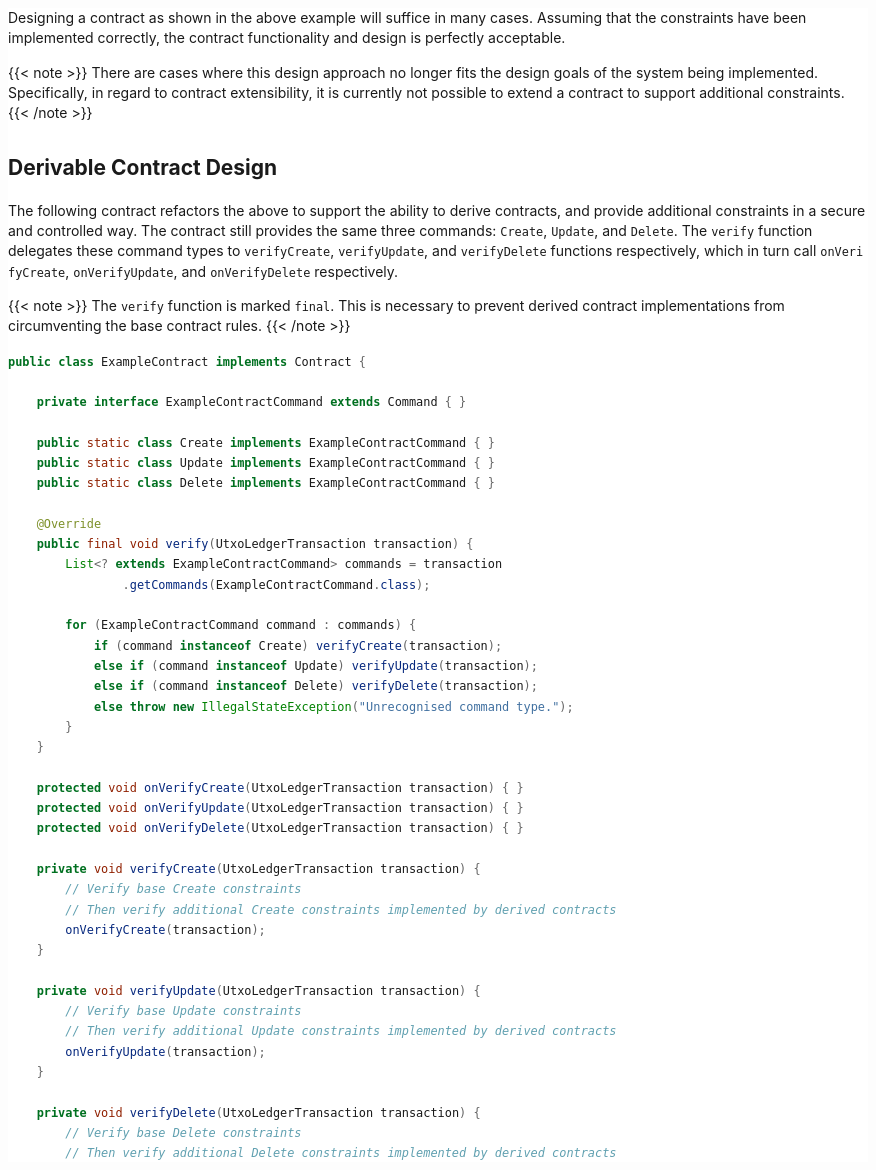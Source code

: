 Designing a contract as shown in the above example will suffice in many cases. Assuming that the constraints have been implemented correctly, the contract functionality and design is perfectly acceptable.

{{< note >}}
There are cases where this design approach no longer fits the design goals of the system being implemented. Specifically, in regard to contract extensibility, it is currently not possible to extend a contract to support additional constraints.
{{< /note >}}

## Derivable Contract Design

The following contract refactors the above to support the ability to derive contracts, and provide additional constraints in a secure and controlled way.
The contract still provides the same three commands: `Create`, `Update`, and `Delete`. The `verify` function delegates these command types to `verifyCreate`, `verifyUpdate`, and `verifyDelete` functions respectively, which in turn call `onVerifyCreate`, `onVerifyUpdate`, and `onVerifyDelete` respectively.

{{< note >}}
The `verify` function is marked `final`. This is necessary to prevent derived contract implementations from circumventing the base contract rules.
{{< /note >}}

```java
public class ExampleContract implements Contract {

    private interface ExampleContractCommand extends Command { }

    public static class Create implements ExampleContractCommand { }
    public static class Update implements ExampleContractCommand { }
    public static class Delete implements ExampleContractCommand { }

    @Override
    public final void verify(UtxoLedgerTransaction transaction) {
        List<? extends ExampleContractCommand> commands = transaction
                .getCommands(ExampleContractCommand.class);

        for (ExampleContractCommand command : commands) {
            if (command instanceof Create) verifyCreate(transaction);
            else if (command instanceof Update) verifyUpdate(transaction);
            else if (command instanceof Delete) verifyDelete(transaction);
            else throw new IllegalStateException("Unrecognised command type.");
        }
    }

    protected void onVerifyCreate(UtxoLedgerTransaction transaction) { }
    protected void onVerifyUpdate(UtxoLedgerTransaction transaction) { }
    protected void onVerifyDelete(UtxoLedgerTransaction transaction) { }

    private void verifyCreate(UtxoLedgerTransaction transaction) {
        // Verify base Create constraints
        // Then verify additional Create constraints implemented by derived contracts
        onVerifyCreate(transaction);
    }

    private void verifyUpdate(UtxoLedgerTransaction transaction) {
        // Verify base Update constraints
        // Then verify additional Update constraints implemented by derived contracts
        onVerifyUpdate(transaction);
    }

    private void verifyDelete(UtxoLedgerTransaction transaction) {
        // Verify base Delete constraints
        // Then verify additional Delete constraints implemented by derived contracts
```